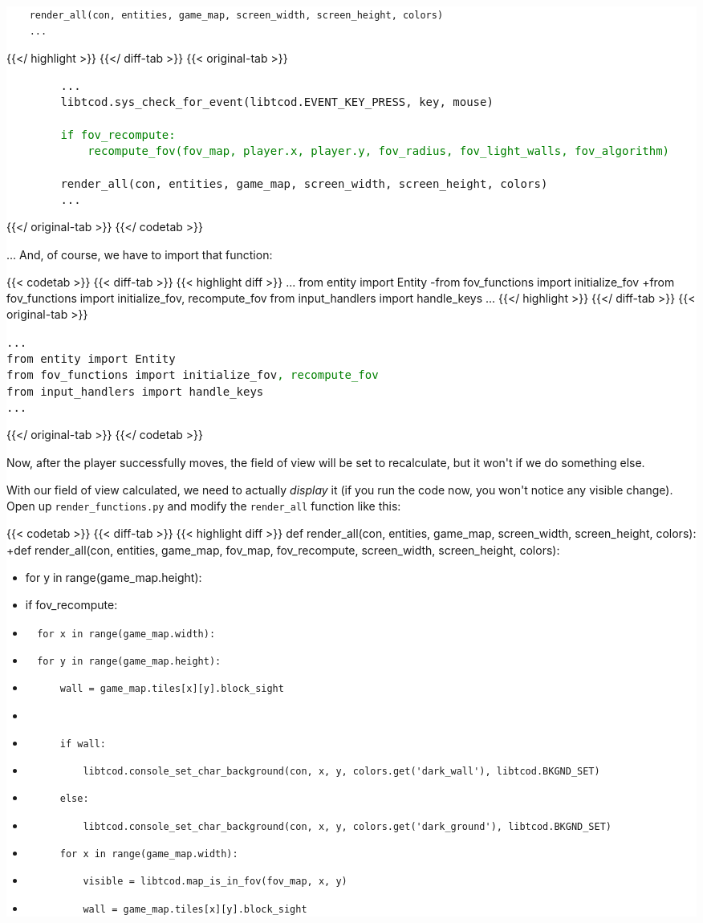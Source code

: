         render_all(con, entities, game_map, screen_width, screen_height, colors)
        ...
{{</ highlight >}}
{{</ diff-tab >}}
{{< original-tab >}}
<pre>        ...
        libtcod.sys_check_for_event(libtcod.EVENT_KEY_PRESS, key, mouse)

        <span style="color:green">if fov_recompute:
            recompute_fov(fov_map, player.x, player.y, fov_radius, fov_light_walls, fov_algorithm)</span>

        render_all(con, entities, game_map, screen_width, screen_height, colors)
        ...</pre>
{{</ original-tab >}}
{{</ codetab >}}

... And, of course, we have to import that function:

{{< codetab >}} {{< diff-tab >}} {{< highlight diff >}}
...
from entity import Entity
-from fov_functions import initialize_fov
+from fov_functions import initialize_fov, recompute_fov
from input_handlers import handle_keys
...
{{</ highlight >}}
{{</ diff-tab >}}
{{< original-tab >}}
<pre>...
from entity import Entity
from fov_functions import initialize_fov<span style="color: green;">, recompute_fov</span>
from input_handlers import handle_keys
...</pre>
{{</ original-tab >}}
{{</ codetab >}}

Now, after the player successfully moves, the field of view will be set
to recalculate, but it won't if we do something else.

With our field of view calculated, we need to actually *display* it (if
you run the code now, you won't notice any visible change). Open up
`render_functions.py` and modify the `render_all` function like
    this:

{{< codetab >}} {{< diff-tab >}} {{< highlight diff >}}
def render_all(con, entities, game_map, screen_width, screen_height, colors):
+def render_all(con, entities, game_map, fov_map, fov_recompute, screen_width, screen_height, colors):
-   for y in range(game_map.height):
+   if fov_recompute:
-       for x in range(game_map.width):
+       for y in range(game_map.height):
-           wall = game_map.tiles[x][y].block_sight
- 
-           if wall:
-               libtcod.console_set_char_background(con, x, y, colors.get('dark_wall'), libtcod.BKGND_SET)
-           else:
-               libtcod.console_set_char_background(con, x, y, colors.get('dark_ground'), libtcod.BKGND_SET)
+           for x in range(game_map.width):
+               visible = libtcod.map_is_in_fov(fov_map, x, y)
+               wall = game_map.tiles[x][y].block_sight
